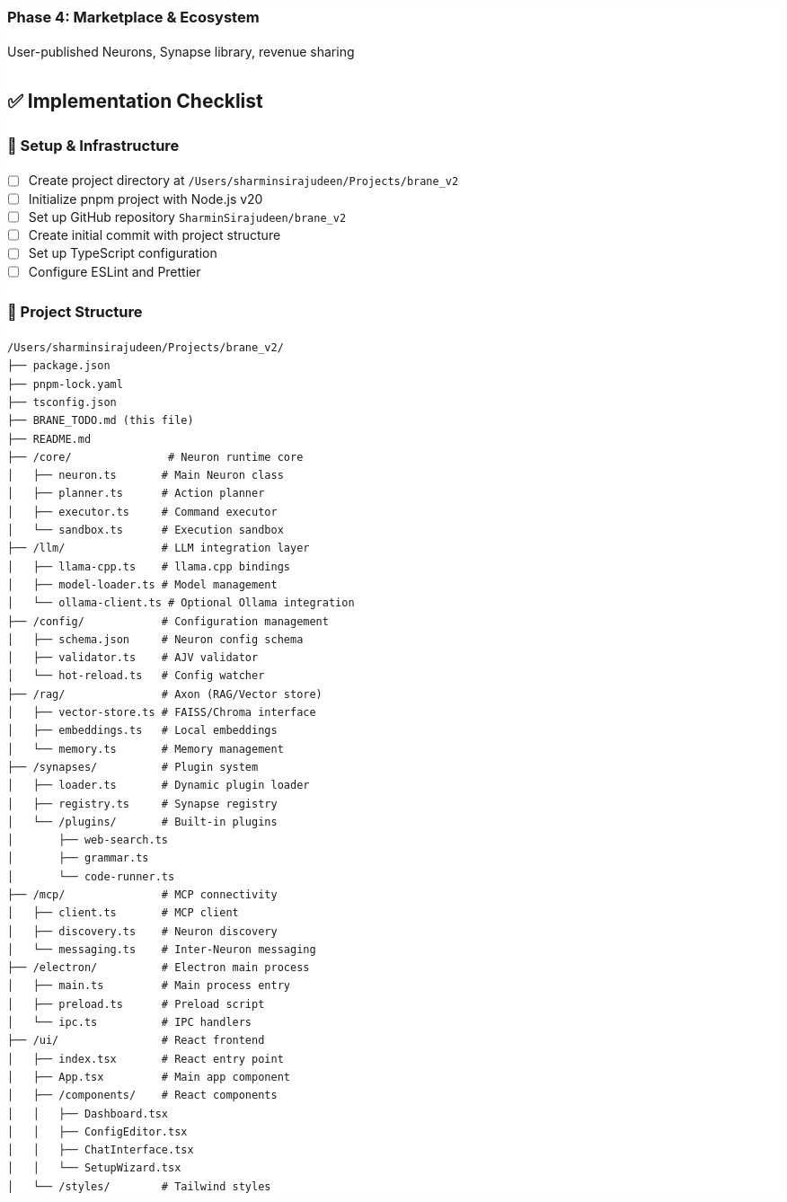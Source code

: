 ### Phase 4: Marketplace & Ecosystem
User-published Neurons, Synapse library, revenue sharing

## ✅ Implementation Checklist

### 🔄 Setup & Infrastructure
- [ ] Create project directory at `/Users/sharminsirajudeen/Projects/brane_v2`
- [ ] Initialize pnpm project with Node.js v20
- [ ] Set up GitHub repository `SharminSirajudeen/brane_v2`
- [ ] Create initial commit with project structure
- [ ] Set up TypeScript configuration
- [ ] Configure ESLint and Prettier

### 📁 Project Structure
```
/Users/sharminsirajudeen/Projects/brane_v2/
├── package.json
├── pnpm-lock.yaml
├── tsconfig.json
├── BRANE_TODO.md (this file)
├── README.md
├── /core/               # Neuron runtime core
│   ├── neuron.ts       # Main Neuron class
│   ├── planner.ts      # Action planner
│   ├── executor.ts     # Command executor
│   └── sandbox.ts      # Execution sandbox
├── /llm/               # LLM integration layer
│   ├── llama-cpp.ts    # llama.cpp bindings
│   ├── model-loader.ts # Model management
│   └── ollama-client.ts # Optional Ollama integration
├── /config/            # Configuration management
│   ├── schema.json     # Neuron config schema
│   ├── validator.ts    # AJV validator
│   └── hot-reload.ts   # Config watcher
├── /rag/               # Axon (RAG/Vector store)
│   ├── vector-store.ts # FAISS/Chroma interface
│   ├── embeddings.ts   # Local embeddings
│   └── memory.ts       # Memory management
├── /synapses/          # Plugin system
│   ├── loader.ts       # Dynamic plugin loader
│   ├── registry.ts     # Synapse registry
│   └── /plugins/       # Built-in plugins
│       ├── web-search.ts
│       ├── grammar.ts
│       └── code-runner.ts
├── /mcp/               # MCP connectivity
│   ├── client.ts       # MCP client
│   ├── discovery.ts    # Neuron discovery
│   └── messaging.ts    # Inter-Neuron messaging
├── /electron/          # Electron main process
│   ├── main.ts         # Main process entry
│   ├── preload.ts      # Preload script
│   └── ipc.ts          # IPC handlers
├── /ui/                # React frontend
│   ├── index.tsx       # React entry point
│   ├── App.tsx         # Main app component
│   ├── /components/    # React components
│   │   ├── Dashboard.tsx
│   │   ├── ConfigEditor.tsx
│   │   ├── ChatInterface.tsx
│   │   └── SetupWizard.tsx
│   └── /styles/        # Tailwind styles
```